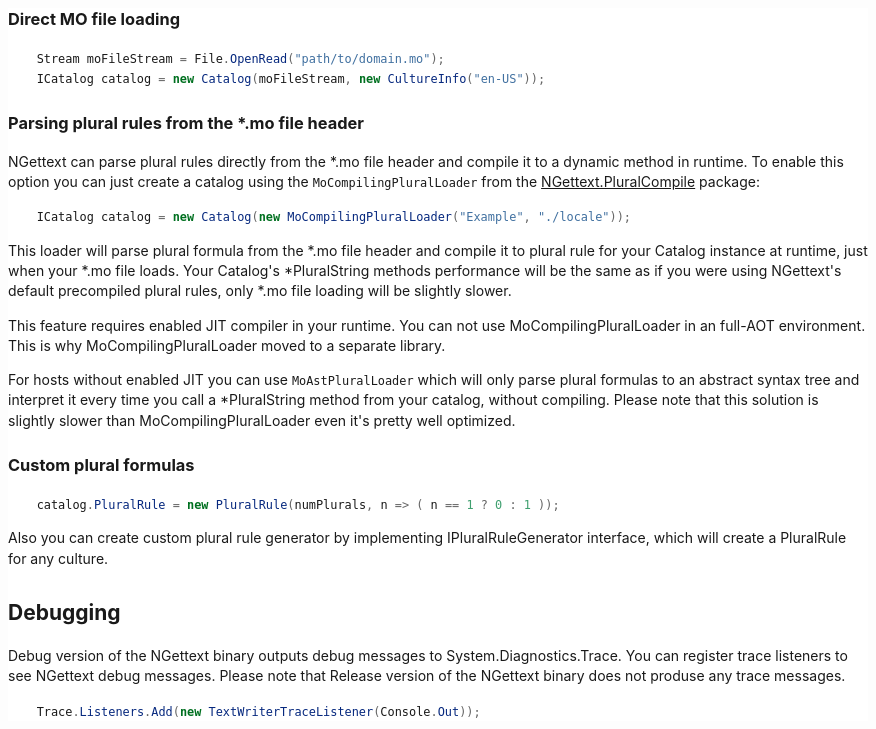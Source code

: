

### Direct MO file loading

```csharp
	Stream moFileStream = File.OpenRead("path/to/domain.mo");
	ICatalog catalog = new Catalog(moFileStream, new CultureInfo("en-US"));
```



### Parsing plural rules from the *.mo file header

NGettext can parse plural rules directly from the *.mo file header and compile it to a dynamic method in runtime.
To enable this option you can just create a catalog using the `MoCompilingPluralLoader` from the [NGettext.PluralCompile](https://www.nuget.org/packages/NGettext.PluralCompile) package:
```csharp
	ICatalog catalog = new Catalog(new MoCompilingPluralLoader("Example", "./locale"));
```
This loader will parse plural formula from the *.mo file header and compile it to plural rule for 
your Catalog instance at runtime, just when your *.mo file loads.
Your Catalog's *PluralString methods performance will be the same as if you were using NGettext's default precompiled plural rules, 
only *.mo file loading will be slightly slower.

This feature requires enabled JIT compiler in your runtime. You can not use MoCompilingPluralLoader in an full-AOT environment.
This is why MoCompilingPluralLoader moved to a separate library.

For hosts without enabled JIT you can use `MoAstPluralLoader` which will only parse plural formulas to an abstract syntax tree
and interpret it every time you call a *PluralString method from your catalog, without compiling.
Please note that this solution is slightly slower than MoCompilingPluralLoader even it's pretty well optimized.



### Custom plural formulas

```csharp
	catalog.PluralRule = new PluralRule(numPlurals, n => ( n == 1 ? 0 : 1 ));
```
Also you can create custom plural rule generator by implementing IPluralRuleGenerator interface, which will create
a PluralRule for any culture.



Debugging
---------

Debug version of the NGettext binary outputs debug messages to System.Diagnostics.Trace.
You can register trace listeners to see NGettext debug messages.
Please note that Release version of the NGettext binary does not produse any trace messages.

```csharp
	Trace.Listeners.Add(new TextWriterTraceListener(Console.Out));
```
